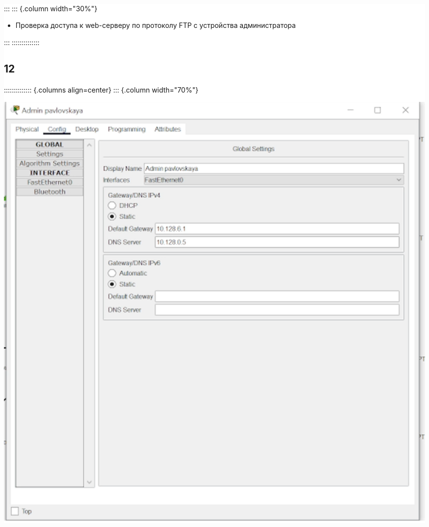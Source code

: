 
:::
::: {.column width="30%"}

- Проверка доступа к web-серверу по протоколу FTP с устройства администратора

:::
::::::::::::::

## 12

:::::::::::::: {.columns align=center}
::: {.column width="70%"}

![](./image/12.PNG)
